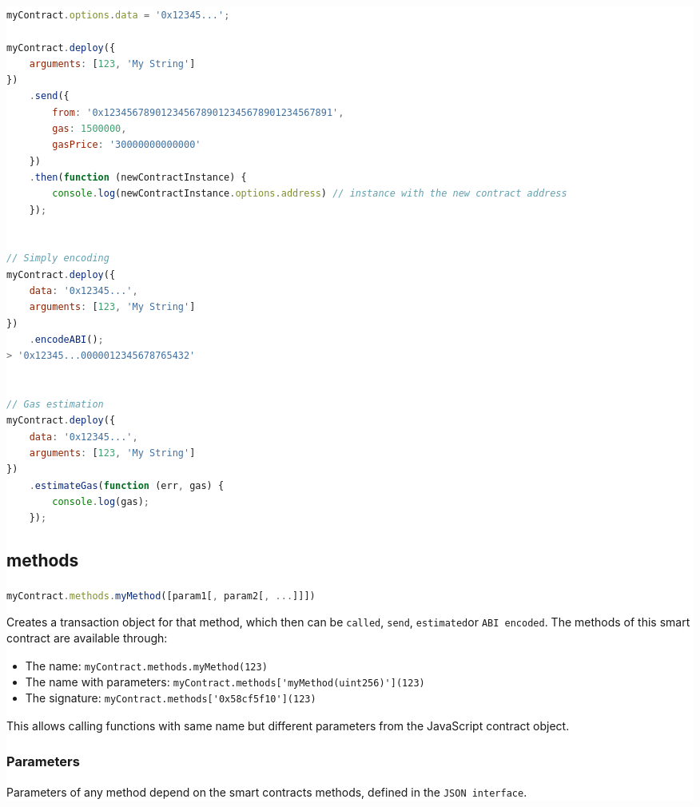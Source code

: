 ```javascript
myContract.options.data = '0x12345...';

myContract.deploy({
    arguments: [123, 'My String']
})
    .send({
        from: '0x1234567890123456789012345678901234567891',
        gas: 1500000,
        gasPrice: '30000000000000'
    })
    .then(function (newContractInstance) {
        console.log(newContractInstance.options.address) // instance with the new contract address
    });


// Simply encoding
myContract.deploy({
    data: '0x12345...',
    arguments: [123, 'My String']
})
    .encodeABI();
> '0x12345...0000012345678765432'


// Gas estimation
myContract.deploy({
    data: '0x12345...',
    arguments: [123, 'My String']
})
    .estimateGas(function (err, gas) {
        console.log(gas);
    });
```

## methods

```javascript
myContract.methods.myMethod([param1[, param2[, ...]]])
```

Creates a transaction object for that method, which then can be `called`, `send`, `estimated`or `ABI encoded`. The methods of this smart contract are available through:

- The name: `myContract.methods.myMethod(123)`
- The name with parameters: `myContract.methods['myMethod(uint256)'](123)`
- The signature: `myContract.methods['0x58cf5f10'](123)`

This allows calling functions with same name but different parameters from the JavaScript contract object.

<h3>Parameters</h3>

Parameters of any method depend on the smart contracts methods, defined in the `JSON interface`.
